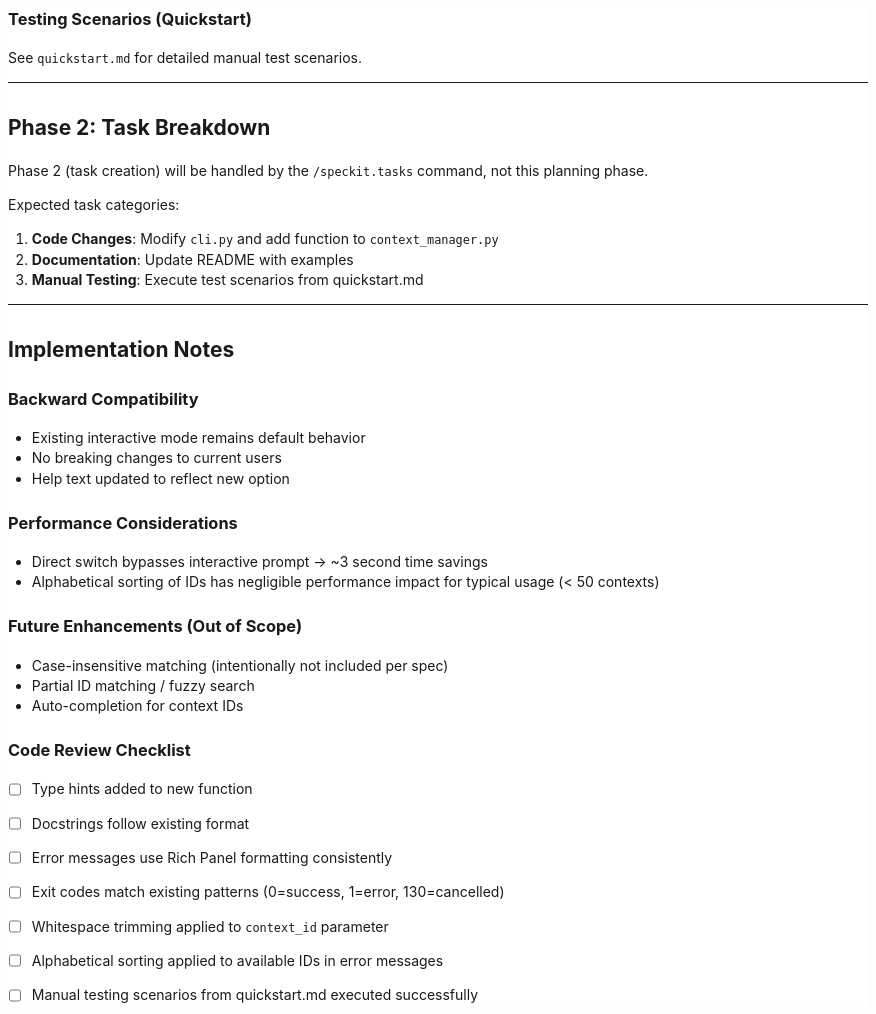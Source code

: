 ### Testing Scenarios (Quickstart)

See `quickstart.md` for detailed manual test scenarios.

---

## Phase 2: Task Breakdown

Phase 2 (task creation) will be handled by the `/speckit.tasks` command, not this planning phase.

Expected task categories:

1. **Code Changes**: Modify `cli.py` and add function to `context_manager.py`
2. **Documentation**: Update README with examples
3. **Manual Testing**: Execute test scenarios from quickstart.md

---

## Implementation Notes

### Backward Compatibility

- Existing interactive mode remains default behavior
- No breaking changes to current users
- Help text updated to reflect new option

### Performance Considerations

- Direct switch bypasses interactive prompt → ~3 second time savings
- Alphabetical sorting of IDs has negligible performance impact for typical usage (< 50 contexts)

### Future Enhancements (Out of Scope)

- Case-insensitive matching (intentionally not included per spec)
- Partial ID matching / fuzzy search
- Auto-completion for context IDs

### Code Review Checklist

- [ ] Type hints added to new function
- [ ] Docstrings follow existing format
- [ ] Error messages use Rich Panel formatting consistently
- [ ] Exit codes match existing patterns (0=success, 1=error, 130=cancelled)
- [ ] Whitespace trimming applied to `context_id` parameter
- [ ] Alphabetical sorting applied to available IDs in error messages
- [ ] Manual testing scenarios from quickstart.md executed successfully

